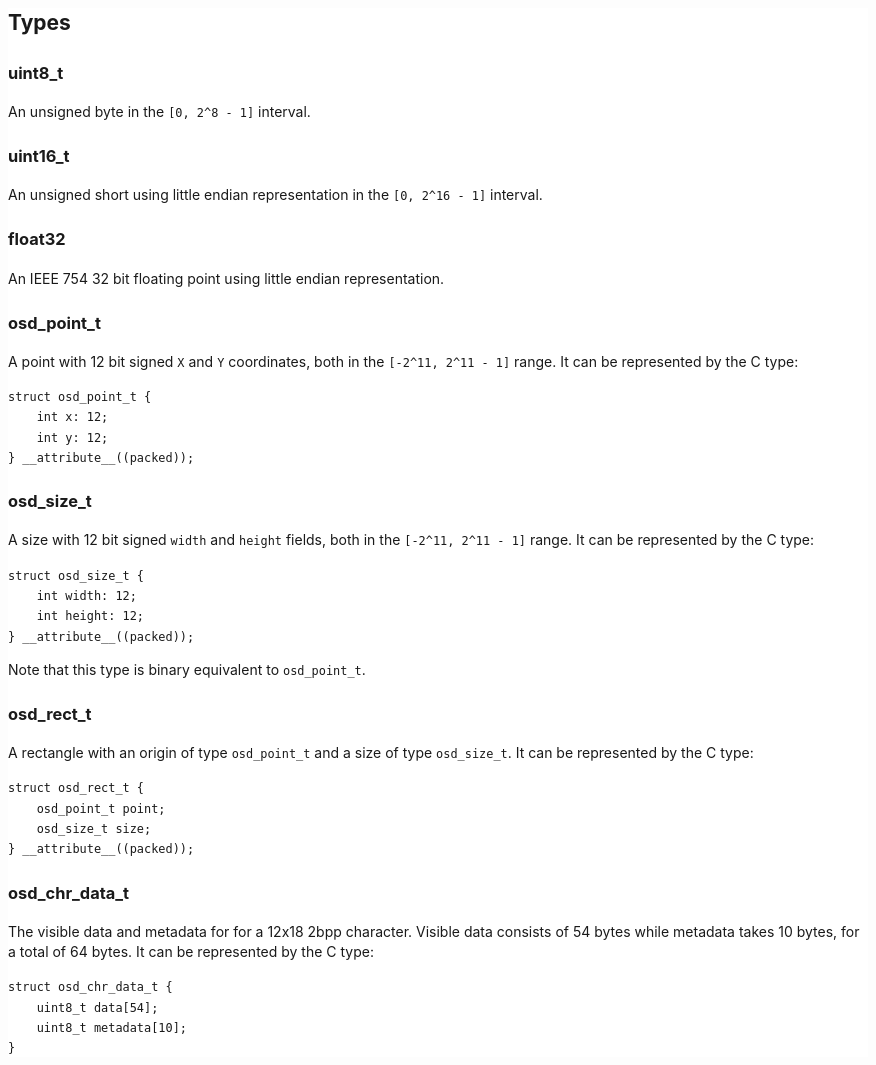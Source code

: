 ## Types

### uint8_t
An unsigned byte in the `[0, 2^8 - 1]` interval.

### uint16_t
An unsigned short using little endian representation in the `[0, 2^16 - 1]` interval.

### float32
An IEEE 754 32 bit floating point using little endian representation.

### osd_point_t
A point with 12 bit signed `X` and `Y` coordinates, both in the
`[-2^11, 2^11 - 1]` range. It can be represented by the C type:

```
struct osd_point_t {
    int x: 12;
    int y: 12;
} __attribute__((packed));
```

### osd_size_t 
A size with 12 bit signed `width` and `height` fields, both in the
`[-2^11, 2^11 - 1]` range. It can be represented by the C type:

```
struct osd_size_t {
    int width: 12;
    int height: 12;
} __attribute__((packed));
```
Note that this type is binary equivalent to `osd_point_t`.

### osd_rect_t
A rectangle with an origin of type `osd_point_t` and a size of type
`osd_size_t`. It can be represented by the C type:

```
struct osd_rect_t {
    osd_point_t point;
    osd_size_t size;
} __attribute__((packed));
```

### osd_chr_data_t
The visible data and metadata for for a 12x18 2bpp character. Visible data consists
of 54 bytes while metadata takes 10 bytes, for a total of 64 bytes. It can be
represented by the C type:

```
struct osd_chr_data_t {
    uint8_t data[54];
    uint8_t metadata[10];
}
```
